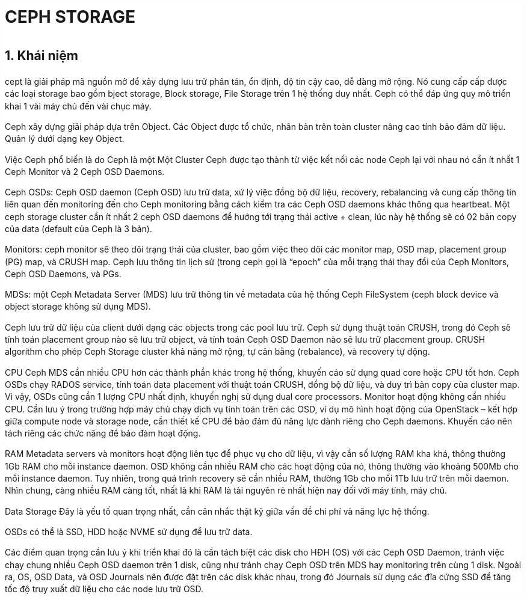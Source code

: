 # CEPH STORAGE

## 1. Khái niệm

cept là giải pháp mã nguồn mở để xây dựng lưu trữ phân tán, ổn định, độ tin cậy cao, dễ dàng mở rộng. Nó cung cấp cấp được các loại storage bao gồm bject storage, Block storage, File Storage trên 1 hệ thống duy nhất. Ceph có thể đáp ứng  quy mô triển khai 1 vài máy chủ đến vài chục máy.

Ceph xây dựng giải pháp dựa trên Object. Các Object được tổ chức, nhân bản trên toàn cluster nâng cao tính bảo đảm dữ liệu. Quản lý dưới dạng key Object.

Việc Ceph phổ biến là do Ceph là một Một Cluster Ceph được tạo thành từ việc kết nối các node Ceph lại với nhau nó cần ít nhất 1 Ceph Monitor và 2 Ceph OSD Daemons.

Ceph OSDs: Ceph OSD daemon (Ceph OSD) lưu trữ data, xử lý việc đồng bộ dữ liệu, recovery, rebalancing và cung cấp thông tin liên quan đến monitoring đến cho Ceph monitoring bằng cách kiểm tra các Ceph OSD daemons khác thông qua heartbeat. Một ceph storage cluster cần ít nhất 2 ceph OSD daemons để hướng tới trạng thái active + clean, lúc này hệ thống sẽ có 02 bản copy của data (default của Ceph là 3 bản).

Monitors: ceph monitor sẽ theo dõi trạng thái của cluster, bao gồm việc theo dõi các monitor map, OSD map, placement group (PG) map, và CRUSH map. Ceph lưu thông tin lịch sử (trong ceph gọi là “epoch” của mỗi trạng thái thay đổi của Ceph Monitors, Ceph OSD Daemons, và PGs.

MDSs: một Ceph Metadata Server (MDS) lưu trữ thông tin về metadata của hệ thống Ceph FileSystem (ceph block device và object storage không sử dụng MDS).

Ceph lưu trữ dữ liệu của client dưới dạng các objects trong các pool lưu trữ. Ceph sử dụng thuật toán CRUSH, trong đó Ceph sẽ tính toán placement group nào sẽ lưu trữ object, và tính toán Ceph OSD Daemon nào sẽ lưu trữ placement group. CRUSH algorithm cho phép Ceph Storage cluster khả năng mở rộng, tự cân bằng (rebalance), và recovery tự động.

CPU Ceph MDS cần nhiều CPU hơn các thành phần khác trong hệ thống, khuyến cáo sử dụng quad core hoặc CPU tốt hơn. Ceph OSDs chạy RADOS service, tính toán data placement với thuật toán CRUSH, đồng bộ dữ liệu, và duy trì bản copy của cluster map. Vì vậy, OSDs cũng cần 1 lượng CPU nhất định, khuyến nghị sử dụng dual core processors. Monitor hoạt động không cần nhiều CPU. Cần lưu ý trong trường hợp máy chủ chạy dịch vụ tính toán trên các OSD, ví dụ mô hình hoạt động của OpenStack – kết hợp giữa compute node và storage node, cần thiết kế CPU để bảo đảm đủ năng lực dành riêng cho Ceph daemons. Khuyến cáo nên tách riêng các chức năng để bảo đảm hoạt động.

RAM Metadata servers và monitors hoạt động liên tục để phục vụ cho dữ liệu, vì vậy cần số lượng RAM kha khá, thông thường 1Gb RAM cho mỗi instance daemon. OSD không cần nhiều RAM cho các hoạt động của nó, thông thường vào khoảng 500Mb cho mỗi instance daemon. Tuy nhiên, trong quá trình recovery sẽ cần nhiều RAM, thường 1Gb cho mỗi 1Tb lưu trữ trên mỗi daemon. Nhìn chung, càng nhiều RAM càng tốt, nhất là khi RAM là tài nguyên rẻ nhất hiện nay đối với máy tính, máy chủ.

Data Storage Đây là yếu tố quan trọng nhất, cần cân nhắc thật kỹ giữa vấn đề chi phí và năng lực hệ thống.

OSDs có thể là SSD, HDD hoặc NVME sử dụng để lưu trữ data.

Các điểm quan trọng cần lưu ý khi triển khai đó là cần tách biệt các disk cho HĐH (OS) với các Ceph OSD Daemon, tránh việc chạy chung nhiều Ceph OSD daemon trên 1 disk, cũng như tránh chạy Ceph OSD trên MDS hay monitoring trên cùng 1 disk. Ngoài ra, OS, OSD Data, và OSD Journals nên được đặt trên các disk khác nhau, trong đó Journals sử dụng các đĩa cứng SSD để tăng tốc độ truy xuất dữ liệu cho các node lưu trữ OSD.
